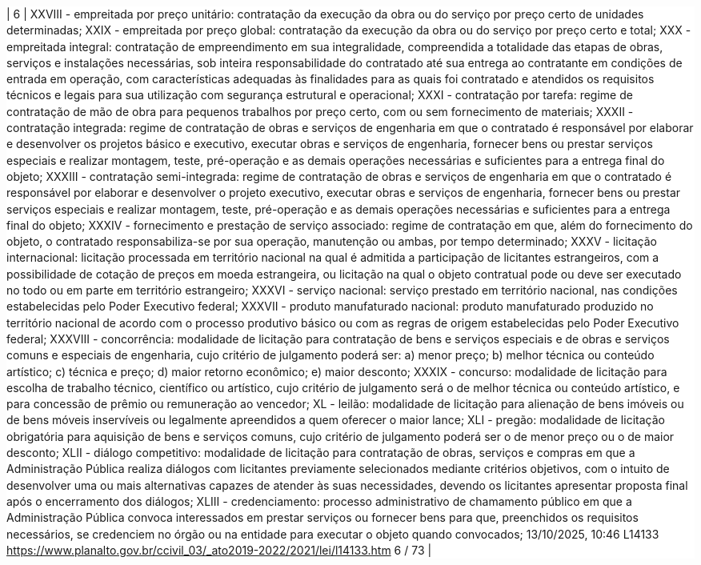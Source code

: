| 6    | XXVIII - empreitada por preço unitário: contratação da execução da obra ou do serviço por preço certo de unidades determinadas; XXIX - empreitada por preço global: contratação da execução da obra ou do serviço por preço certo e total; XXX - empreitada integral: contratação de empreendimento em sua integralidade, compreendida a totalidade das etapas de obras, serviços e instalações necessárias, sob inteira responsabilidade do contratado até sua entrega ao contratante em condições de entrada em operação, com características adequadas às finalidades para as quais foi contratado e atendidos os requisitos técnicos e legais para sua utilização com segurança estrutural e operacional; XXXI - contratação por tarefa: regime de contratação de mão de obra para pequenos trabalhos por preço certo, com ou sem fornecimento de materiais; XXXII - contratação integrada: regime de contratação de obras e serviços de engenharia em que o contratado é responsável por elaborar e desenvolver os projetos básico e executivo, executar obras e serviços de engenharia, fornecer  bens  ou  prestar  serviços  especiais  e  realizar  montagem,  teste,  pré-operação  e  as  demais  operações necessárias e suficientes para a entrega final do objeto; XXXIII  -  contratação  semi-integrada:  regime  de  contratação  de  obras  e  serviços  de  engenharia  em  que  o contratado é responsável por elaborar e desenvolver o projeto executivo, executar obras e serviços de engenharia, fornecer  bens  ou  prestar  serviços  especiais  e  realizar  montagem,  teste,  pré-operação  e  as  demais  operações necessárias e suficientes para a entrega final do objeto; XXXIV - fornecimento e prestação de serviço associado: regime de contratação em que, além do fornecimento do objeto, o contratado responsabiliza-se por sua operação, manutenção ou ambas, por tempo determinado; XXXV - licitação internacional: licitação processada em território nacional na qual é admitida a participação de licitantes estrangeiros, com a possibilidade de cotação de preços em moeda estrangeira, ou licitação na qual o objeto contratual pode ou deve ser executado no todo ou em parte em território estrangeiro; XXXVI  -  serviço  nacional:  serviço  prestado  em  território  nacional,  nas  condições  estabelecidas  pelo  Poder Executivo federal; XXXVII - produto manufaturado nacional: produto manufaturado produzido no território nacional de acordo com o processo produtivo básico ou com as regras de origem estabelecidas pelo Poder Executivo federal; XXXVIII - concorrência: modalidade de licitação para contratação de bens e serviços especiais e de obras e serviços comuns e especiais de engenharia, cujo critério de julgamento poderá ser: a) menor preço; b) melhor técnica ou conteúdo artístico; c) técnica e preço; d) maior retorno econômico; e) maior desconto; XXXIX - concurso: modalidade de licitação para escolha de trabalho técnico, científico ou artístico, cujo critério de julgamento será o de melhor técnica ou conteúdo artístico, e para concessão de prêmio ou remuneração ao vencedor; XL  -  leilão:  modalidade  de  licitação  para  alienação  de  bens  imóveis  ou  de  bens  móveis  inservíveis  ou legalmente apreendidos a quem oferecer o maior lance; XLI - pregão: modalidade de licitação obrigatória para aquisição de bens e serviços comuns, cujo critério de julgamento poderá ser o de menor preço ou o de maior desconto; XLII - diálogo competitivo: modalidade de licitação para contratação de obras, serviços e compras em que a Administração Pública realiza diálogos com licitantes previamente selecionados mediante critérios objetivos, com o intuito de desenvolver uma ou mais alternativas capazes de atender às suas necessidades, devendo os licitantes apresentar proposta final após o encerramento dos diálogos; XLIII  -  credenciamento:  processo  administrativo  de  chamamento  público  em  que  a  Administração  Pública convoca interessados em prestar serviços ou fornecer bens para que, preenchidos os requisitos necessários, se credenciem no órgão ou na entidade para executar o objeto quando convocados;  13/10/2025, 10:46   L14133  https://www.planalto.gov.br/ccivil_03/_ato2019-2022/2021/lei/l14133.htm   6 / 73                                                                                                                                                                                                                                                                                                                                                                                                                                                                                                                                                                                                                                                                                                                                                                                                                                                                                                                                                                                                                                                                                                                                                                                                                                                                                                                                                                                                                                                                                                                                                                                                                                                                                                                                                                                                              |